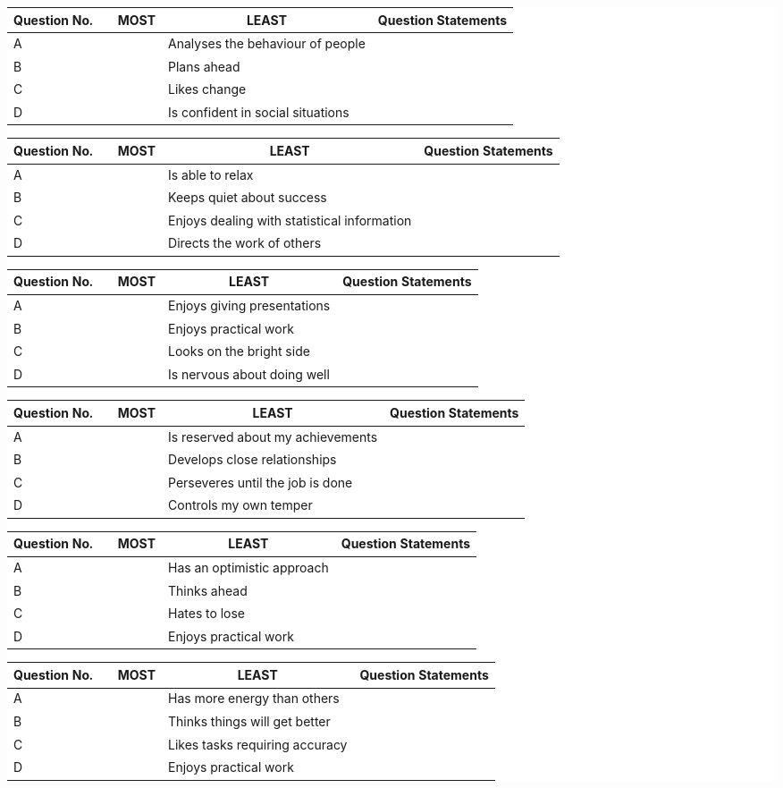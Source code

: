 | Question No. |  | MOST | LEAST | Question Statements |
| --- | --- | --- | --- | --- |
| A |  |  | Analyses the behaviour of people |  |
| B |  |  | Plans ahead |  |
| C |  |  | Likes change |  |
| D |  |  | Is confident in social situations |  |

| Question No. |  | MOST | LEAST | Question Statements |
| --- | --- | --- | --- | --- |
| A |  |  | Is able to relax |  |
| B |  |  | Keeps quiet about success |  |
| C |  |  | Enjoys dealing with statistical information |  |
| D |  |  | Directs the work of others |  |

| Question No. |  | MOST | LEAST | Question Statements |
| --- | --- | --- | --- | --- |
| A |  |  | Enjoys giving presentations |  |
| B |  |  | Enjoys practical work |  |
| C |  |  | Looks on the bright side |  |
| D |  |  | Is nervous about doing well |  |

| Question No. |  | MOST | LEAST | Question Statements |
| --- | --- | --- | --- | --- |
| A |  |  | Is reserved about my achievements |  |
| B |  |  | Develops close relationships |  |
| C |  |  | Perseveres until the job is done |  |
| D |  |  | Controls my own temper |  |

| Question No. |  | MOST | LEAST | Question Statements |
| --- | --- | --- | --- | --- |
| A |  |  | Has an optimistic approach |  |
| B |  |  | Thinks ahead |  |
| C |  |  | Hates to lose |  |
| D |  |  | Enjoys practical work |  |

| Question No. |  | MOST | LEAST | Question Statements |
| --- | --- | --- | --- | --- |
| A |  |  | Has more energy than others |  |
| B |  |  | Thinks things will get better |  |
| C |  |  | Likes tasks requiring accuracy |  |
| D |  |  | Enjoys practical work |  |
